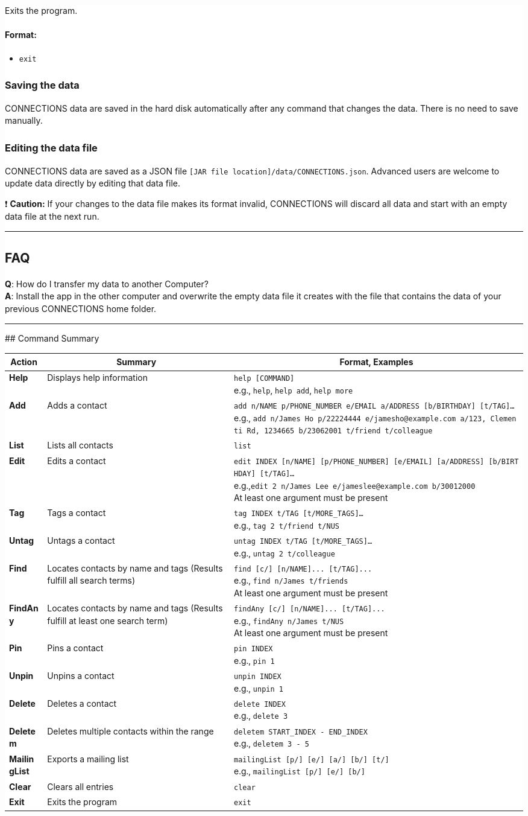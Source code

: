 Exits the program.

#### Format:
* `exit`

### Saving the data

CONNECTIONS data are saved in the hard disk automatically after any command that changes the data. There is no need to save manually.

### Editing the data file

CONNECTIONS data are saved as a JSON file `[JAR file location]/data/CONNECTIONS.json`. Advanced users are welcome to update data directly by editing that data file.

<div markdown="span" class="alert alert-warning">

:exclamation: **Caution:**
If your changes to the data file makes its format invalid, CONNECTIONS will discard all data and start with an empty data file at the next run.
</div>

--------------------------------------------------------------------------------------------------------------------

## FAQ

**Q**: How do I transfer my data to another Computer?<br>
**A**: Install the app in the other computer and overwrite the empty data file it creates with the file that contains the data of your previous CONNECTIONS home folder.

--------------------------------------------------------------------------------------------------------------------

<div style="page-break-after: always;"></div>
## Command Summary

Action | Summary | Format, Examples
--------|--------|----------------
**Help** | Displays help information | `help [COMMAND]`<br> e.g., `help`, `help add`, `help more`
**Add** | Adds a contact | `add n/NAME p/PHONE_NUMBER e/EMAIL a/ADDRESS [b/BIRTHDAY] [t/TAG]…​` <br> e.g., `add n/James Ho p/22224444 e/jamesho@example.com a/123, Clementi Rd, 1234665 b/23062001 t/friend t/colleague`
**List** | Lists all contacts | `list`
**Edit** | Edits a contact | `edit INDEX [n/NAME] [p/PHONE_NUMBER] [e/EMAIL] [a/ADDRESS] [b/BIRTHDAY] [t/TAG]…​`<br> e.g.,`edit 2 n/James Lee e/jameslee@example.com b/30012000` <br> At least one argument must be present
**Tag** | Tags a contact | `tag INDEX t/TAG [t/MORE_TAGS]…​`<br> e.g., `tag 2 t/friend t/NUS`
**Untag** | Untags a contact | `untag INDEX t/TAG [t/MORE_TAGS]…​`<br> e.g., `untag 2 t/colleague`
**Find** | Locates contacts by name and tags (Results fulfill all search terms)| `find [c/] [n/NAME]... [t/TAG]...` <br> e.g., `find n/James t/friends` <br> At least one argument must be present
**FindAny** | Locates contacts by name and tags (Results fulfill at least one search term)| `findAny [c/] [n/NAME]... [t/TAG]...`<br> e.g., `findAny n/James t/NUS` <br> At least one argument must be present
**Pin** | Pins a contact | `pin INDEX`<br> e.g., `pin 1`
**Unpin** | Unpins a contact | `unpin INDEX`<br> e.g., `unpin 1`
**Delete** | Deletes a contact | `delete INDEX`<br> e.g., `delete 3`
**Deletem** | Deletes multiple contacts within the range | `deletem START_INDEX - END_INDEX`<br> e.g., `deletem 3 - 5`
**MailingList**| Exports a mailing list | `mailingList [p/] [e/] [a/] [b/] [t/]` <br> e.g., `mailingList [p/] [e/] [b/]`
**Clear** | Clears all entries | `clear`
**Exit** | Exits the program | `exit`





